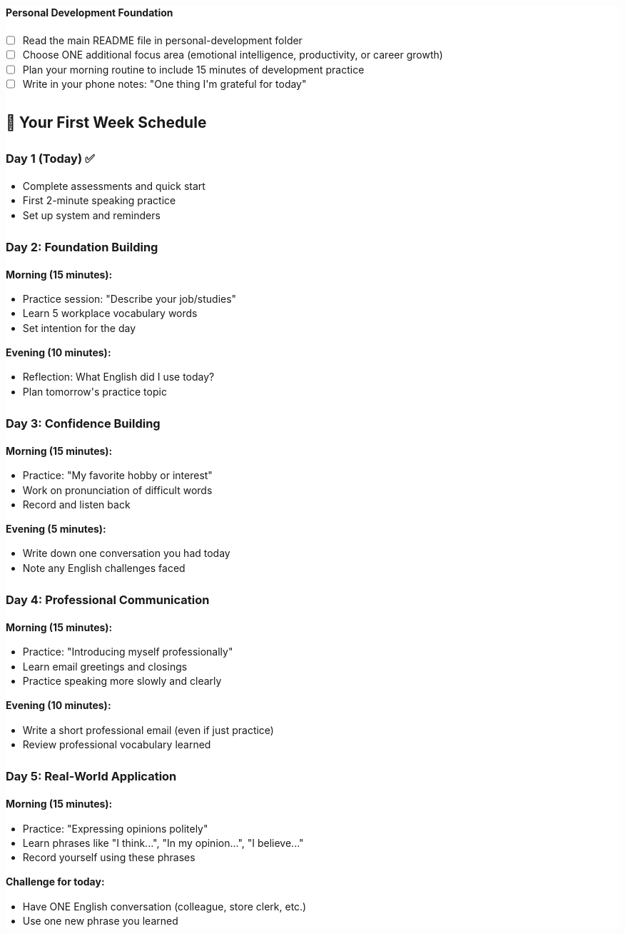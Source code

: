 #### Personal Development Foundation
- [ ] Read the main README file in personal-development folder
- [ ] Choose ONE additional focus area (emotional intelligence, productivity, or career growth)
- [ ] Plan your morning routine to include 15 minutes of development practice
- [ ] Write in your phone notes: "One thing I'm grateful for today"

## 📅 Your First Week Schedule

### Day 1 (Today) ✅
- Complete assessments and quick start
- First 2-minute speaking practice
- Set up system and reminders

### Day 2: Foundation Building
**Morning (15 minutes):**
- Practice session: "Describe your job/studies"
- Learn 5 workplace vocabulary words
- Set intention for the day

**Evening (10 minutes):**
- Reflection: What English did I use today?
- Plan tomorrow's practice topic

### Day 3: Confidence Building
**Morning (15 minutes):**
- Practice: "My favorite hobby or interest"
- Work on pronunciation of difficult words
- Record and listen back

**Evening (5 minutes):**
- Write down one conversation you had today
- Note any English challenges faced

### Day 4: Professional Communication
**Morning (15 minutes):**
- Practice: "Introducing myself professionally"
- Learn email greetings and closings
- Practice speaking more slowly and clearly

**Evening (10 minutes):**
- Write a short professional email (even if just practice)
- Review professional vocabulary learned

### Day 5: Real-World Application
**Morning (15 minutes):**
- Practice: "Expressing opinions politely"
- Learn phrases like "I think...", "In my opinion...", "I believe..."
- Record yourself using these phrases

**Challenge for today:**
- Have ONE English conversation (colleague, store clerk, etc.)
- Use one new phrase you learned
